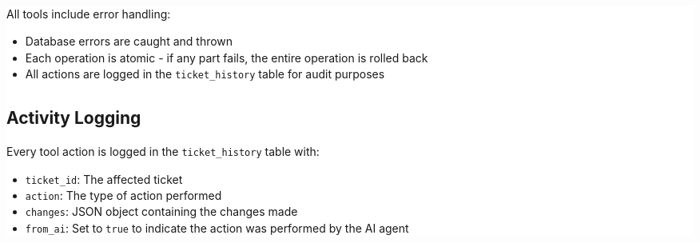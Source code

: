 All tools include error handling:
- Database errors are caught and thrown
- Each operation is atomic - if any part fails, the entire operation is rolled back
- All actions are logged in the `ticket_history` table for audit purposes

## Activity Logging

Every tool action is logged in the `ticket_history` table with:
- `ticket_id`: The affected ticket
- `action`: The type of action performed
- `changes`: JSON object containing the changes made
- `from_ai`: Set to `true` to indicate the action was performed by the AI agent 